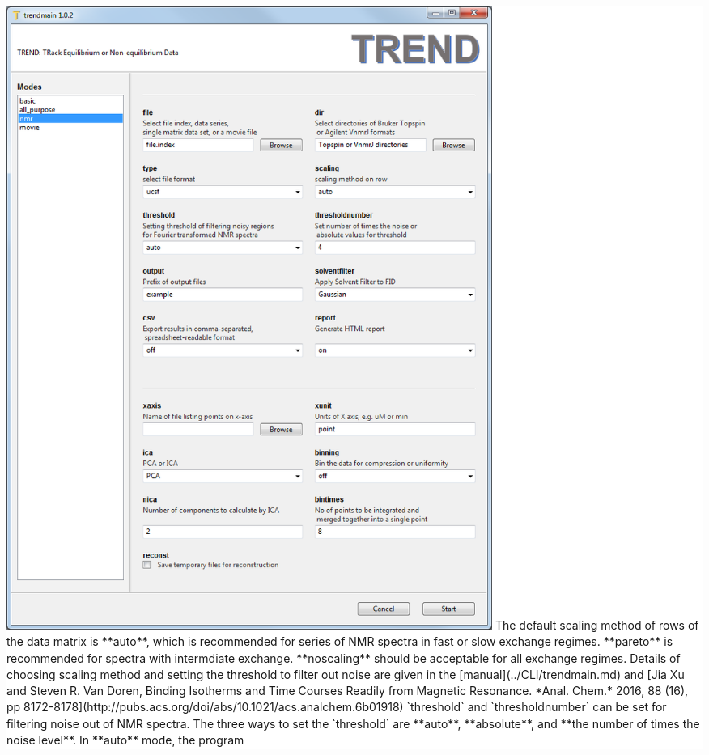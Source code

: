 <img src="../../png/png_gui/Png3_trendNMR.png" width="600" alt="trendnmr">    
The default scaling method of rows of the data matrix is **auto**, which 
is recommended for series of NMR spectra in fast or slow exchange 
regimes. **pareto** is recommended for spectra with intermdiate exchange. 
**noscaling** should be acceptable for all exchange regimes. Details of 
choosing scaling method and setting the threshold to filter out noise are 
given in the [manual](../CLI/trendmain.md) and [Jia Xu and Steven R. Van Doren, Binding Isotherms 
and Time Courses Readily from Magnetic Resonance. *Anal. Chem.* 2016, 88 
(16), pp 8172-8178](http://pubs.acs.org/doi/abs/10.1021/acs.analchem.6b01918)  
`threshold` and `thresholdnumber` can be set for filtering noise out of 
NMR spectra. The three ways to set the `threshold` are **auto**, **absolute**, 
and **the number of times the noise level**. In **auto** mode, the program 
